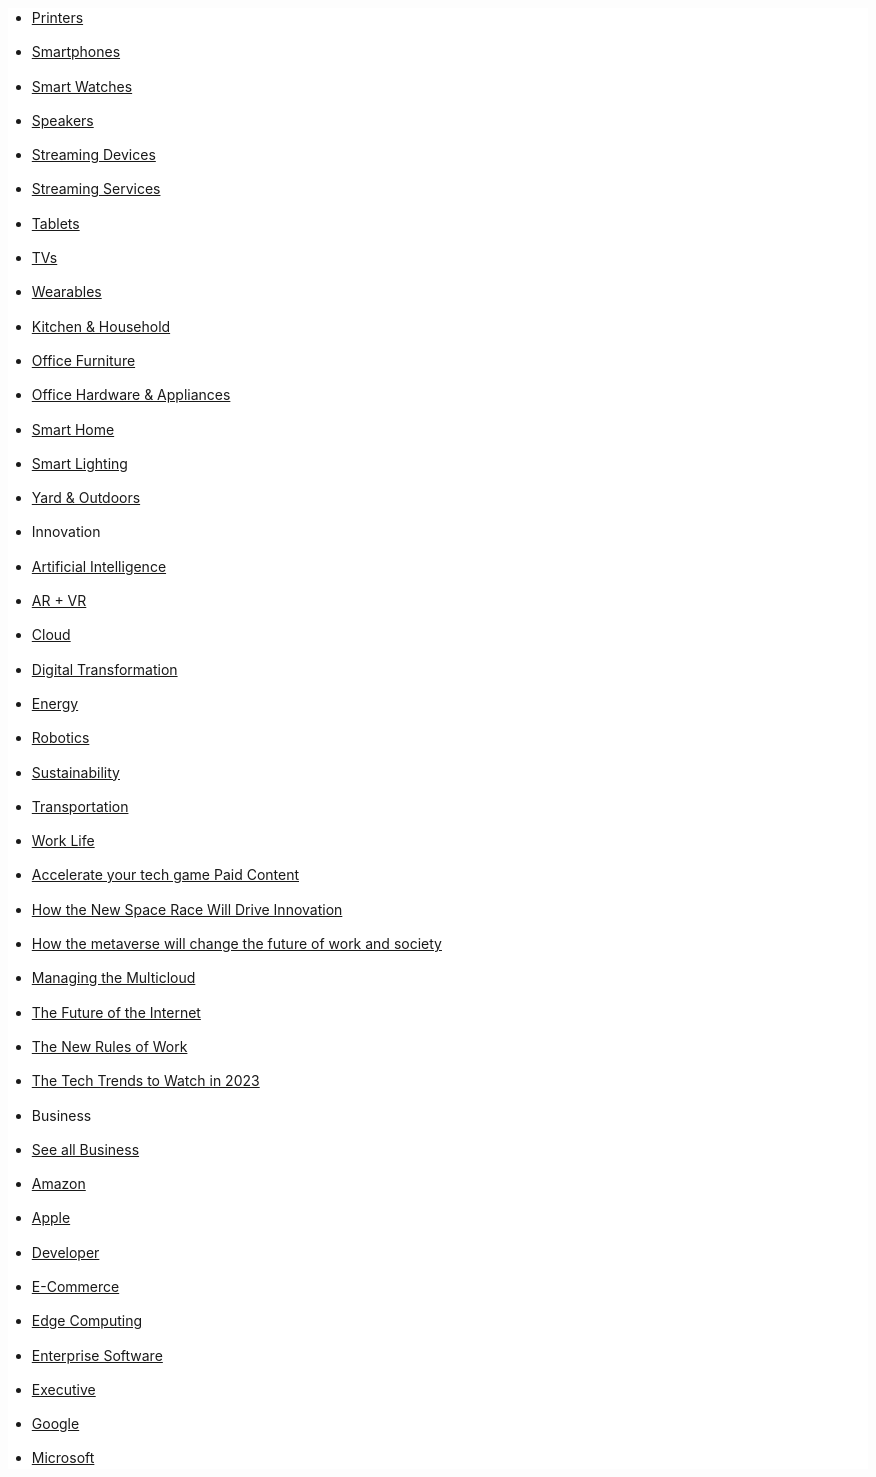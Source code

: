 *   [Printers](/topic/printers/)
*   [Smartphones](/topic/smartphones/)
*   [Smart Watches](/topic/smart-watches/)
*   [Speakers](/topic/speakers/)
*   [Streaming Devices](/topic/streaming-devices/)
*   [Streaming Services](/topic/video-streaming-services/)

*   [Tablets](/topic/tablets/)
*   [TVs](/topic/tvs/)
*   [Wearables](/topic/wearables/)

*   [Kitchen & Household](/topic/kitchen-household/)
*   [Office Furniture](/topic/office-furniture/)
*   [Office Hardware & Appliances](/topic/office-hardware-appliances/)
*   [Smart Home](/topic/smart-home/)
*   [Smart Lighting](/topic/smart-lighting/)
*   [Yard & Outdoors](/topic/yard-outdoors/)

*   Innovation

*   [Artificial Intelligence](/topic/artificial-intelligence/)
*   [AR + VR](/topic/ar-vr/)
*   [Cloud](/topic/cloud/)
*   [Digital Transformation](/topic/digital-transformation/)
*   [Energy](/topic/energy/)

*   [Robotics](/topic/robotics/)
*   [Sustainability](/topic/sustainability/)
*   [Transportation](/topic/transportation/)
*   [Work Life](/topic/work-life/)

*   [Accelerate your tech game Paid Content](https://www.zdnet.com/accelerate-your-tech-game/)
*   [How the New Space Race Will Drive Innovation](https://www.zdnet.com/topic/how-the-new-space-race-will-drive-innovation/)
*   [How the metaverse will change the future of work and society](https://www.zdnet.com/topic/how-the-metaverse-will-change-the-future-of-work-and-society/)

*   [Managing the Multicloud](https://www.zdnet.com/topic/managing-the-multicloud/)
*   [The Future of the Internet](https://www.zdnet.com/topic/the-future-of-the-internet/)
*   [The New Rules of Work](https://www.zdnet.com/topic/the-new-rules-of-work/)
*   [The Tech Trends to Watch in 2023](https://www.zdnet.com/topic/the-tech-trends-to-watch-in-2023/)

*   Business

*   [See all Business](/topic/business/)
*   [Amazon](/topic/amazon/)
*   [Apple](/topic/apple/)
*   [Developer](/topic/developer/)
*   [E-Commerce](/topic/e-commerce/)

*   [Edge Computing](/topic/edge-computing/)
*   [Enterprise Software](/topic/enterprise-software/)
*   [Executive](/topic/executive/)
*   [Google](/topic/google/)
*   [Microsoft](/topic/microsoft/)
